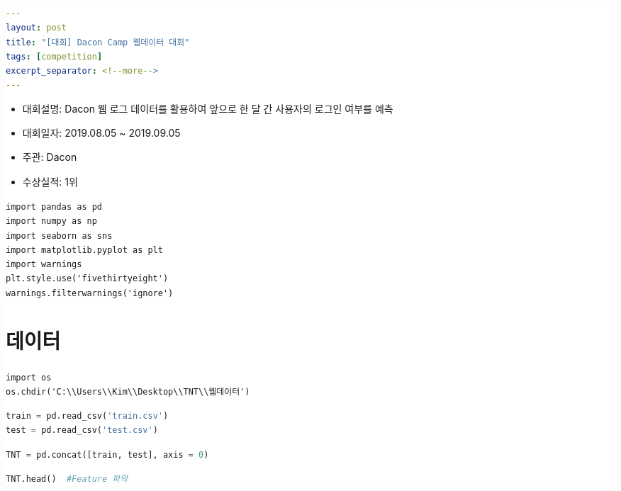 ```yaml
---
layout: post
title: "[대회] Dacon Camp 웹데이터 대회"
tags: [competition]
excerpt_separator: <!--more-->
---
```


- 대회설명: Dacon 웹 로그 데이터를 활용하여 앞으로 한 달 간 사용자의 로그인 여부를 예측

- 대회일자: 2019.08.05 ~ 2019.09.05
- 주관: Dacon
- 수상실적: 1위

```
import pandas as pd
import numpy as np
import seaborn as sns
import matplotlib.pyplot as plt
import warnings
plt.style.use('fivethirtyeight')
warnings.filterwarnings('ignore')
```

# 데이터


```
import os
os.chdir('C:\\Users\\Kim\\Desktop\\TNT\\웹데이터')
```


```python
train = pd.read_csv('train.csv')
test = pd.read_csv('test.csv')
```


```python
TNT = pd.concat([train, test], axis = 0)
```


```python
TNT.head()  #Feature 파악
```




<div>
<style scoped>
    .dataframe tbody tr th:only-of-type {
        vertical-align: middle;
    }

    .dataframe tbody tr th {
        vertical-align: top;
    }
